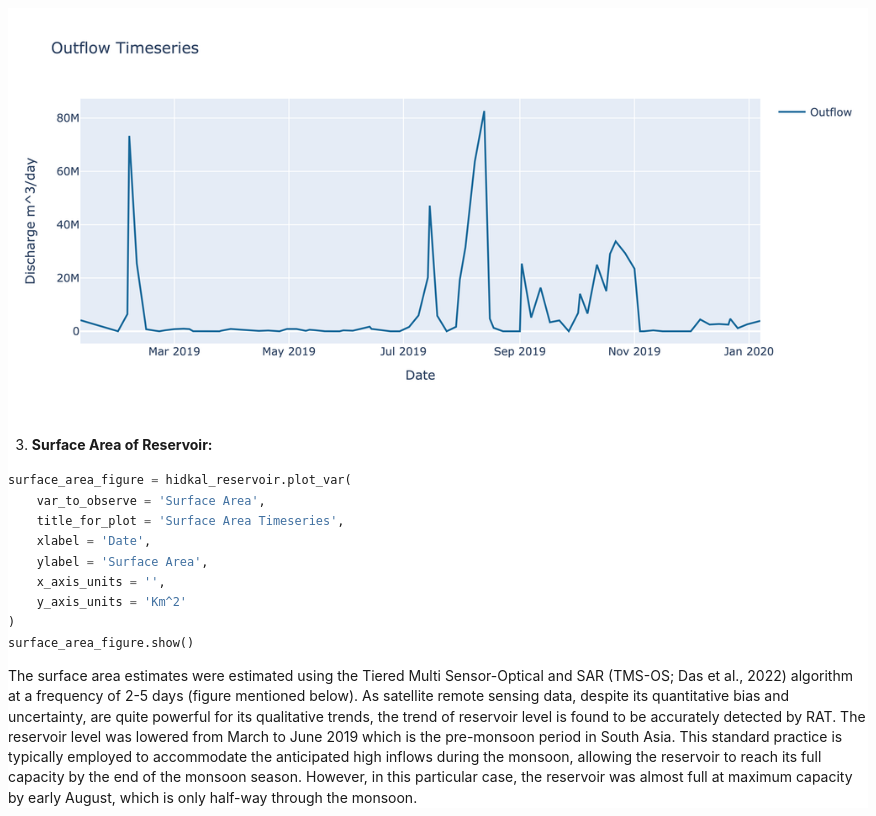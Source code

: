 ![Plot of Outflow time series](../images/tutorials/KarnatakaFloods/outflow.png)

3. **Surface Area of Reservoir:**
```python
surface_area_figure = hidkal_reservoir.plot_var(
    var_to_observe = 'Surface Area',
    title_for_plot = 'Surface Area Timeseries',
    xlabel = 'Date',
    ylabel = 'Surface Area',
    x_axis_units = '',
    y_axis_units = 'Km^2'
)
surface_area_figure.show()
```

The surface area estimates were estimated using the Tiered Multi Sensor-Optical and SAR (TMS-OS; Das et al., 2022) algorithm at a frequency of 2-5 days (figure mentioned below). As satellite remote sensing data, despite its quantitative bias and uncertainty, are quite powerful for its qualitative trends, the trend of reservoir level is found to be accurately detected by RAT. The reservoir level was lowered from March to June 2019 which is the pre-monsoon period in South Asia. This standard practice is typically employed to accommodate the anticipated high inflows during the monsoon, allowing the reservoir to reach its full capacity by the end of the monsoon season. However, in this particular case, the reservoir was almost full at maximum capacity by early August, which is only half-way through the monsoon.

